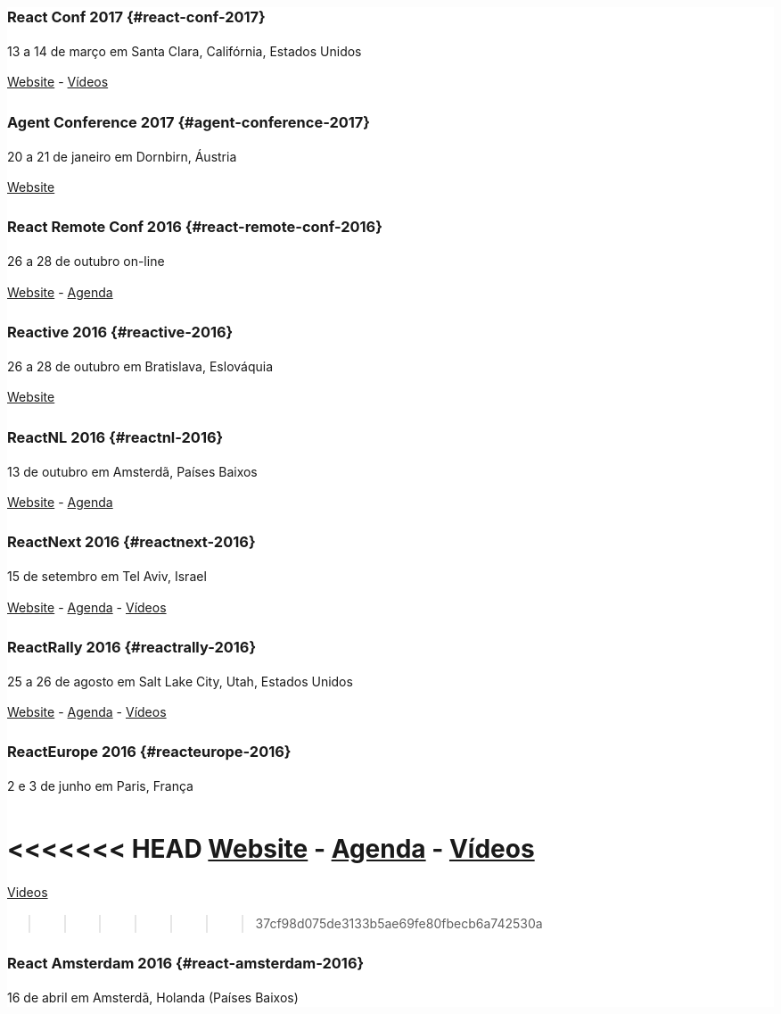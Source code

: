 ### React Conf 2017 {#react-conf-2017}
13 a 14 de março em Santa Clara, Califórnia, Estados Unidos

[Website](http://conf.reactjs.org/) - [Vídeos](https://www.youtube.com/watch?v=7HSd1sk07uU&list=PLb0IAmt7-GS3fZ46IGFirdqKTIxlws7e0)

### Agent Conference 2017 {#agent-conference-2017}
20 a 21 de janeiro em Dornbirn, Áustria

[Website](http://agent.sh/)

### React Remote Conf 2016 {#react-remote-conf-2016}
26 a 28 de outubro on-line

[Website](https://allremoteconfs.com/react-2016) - [Agenda](https://allremoteconfs.com/react-2016#Agenda)

### Reactive 2016 {#reactive-2016}
26 a 28 de outubro em Bratislava, Eslováquia

[Website](https://reactiveconf.com/)

### ReactNL 2016 {#reactnl-2016}
13 de outubro em Amsterdã, Países Baixos

[Website](http://reactnl.org/) - [Agenda](http://reactnl.org/#program)

### ReactNext 2016 {#reactnext-2016}
15 de setembro em Tel Aviv, Israel

[Website](http://react-next.com/) - [Agenda](http://react-next.com/#Agenda) - [Vídeos](https://www.youtube.com/channel/UC3BT8hh3yTTYxbLQy_wbk2w)

### ReactRally 2016 {#reactrally-2016}
25 a 26 de agosto em Salt Lake City, Utah, Estados Unidos

[Website](http://www.reactrally.com/) - [Agenda](http://www.reactrally.com/#/Agenda) - [Vídeos](https://www.youtube.com/playlist?list=PLUD4kD-wL_zYSfU3tIYsb4WqfFQzO_EjQ)

### ReactEurope 2016 {#reacteurope-2016}
2 e 3 de junho em Paris, França

<<<<<<< HEAD
[Website](http://www.react-europe.org/) - [Agenda](http://www.react-europe.org/#Agenda) - [Vídeos](https://www.youtube.com/channel/UCorlLn2oZfgOJ-FUcF2eZ1A/playlists)
=======
[Videos](https://www.youtube.com/c/ReacteuropeOrgConf)
>>>>>>> 37cf98d075de3133b5ae69fe80fbecb6a742530a

### React Amsterdam 2016 {#react-amsterdam-2016}
16 de abril em Amsterdã, Holanda (Países Baixos)
